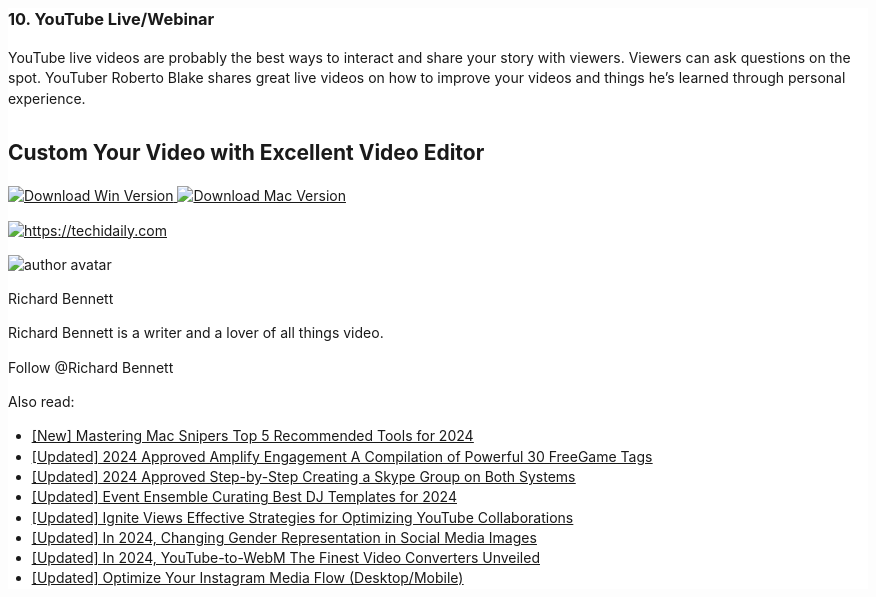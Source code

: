 
### 10\.  YouTube Live/Webinar

YouTube live videos are probably the best ways to interact and share your story with viewers. Viewers can ask questions on the spot. YouTuber Roberto Blake shares great live videos on how to improve your videos and things he’s learned through personal experience.

## Custom Your Video with Excellent Video Editor

[![Download Win Version](https://images.wondershare.com/filmora/guide/download-btn-win.jpg) ](https://tools.techidaily.com/wondershare/filmora/download/) [![Download Mac Version](https://images.wondershare.com/filmora/guide/download-btn-mac.jpg) ](https://tools.techidaily.com/wondershare/filmora/download/)


<a href="https://bluettifr.pxf.io/c/5597632/2145082/17095" target="_top" id="2145082">
  <img src="//a.impactradius-go.com/display-ad/17095-2145082" border="0" alt="https://techidaily.com" width="728" height="90"/>
</a>
<img height="0" width="0" src="https://bluettifr.pxf.io/i/5597632/2145082/17095" style="position:absolute;visibility:hidden;" border="0" />


![author avatar](https://images.wondershare.com/filmora/article-images/richard-bennett.jpg)

Richard Bennett

Richard Bennett is a writer and a lover of all things video.

Follow @Richard Bennett

<ins class="adsbygoogle"
     style="display:block"
     data-ad-format="autorelaxed"
     data-ad-client="ca-pub-7571918770474297"
     data-ad-slot="1223367746"></ins>

<ins class="adsbygoogle"
     style="display:block"
     data-ad-client="ca-pub-7571918770474297"
     data-ad-slot="8358498916"
     data-ad-format="auto"
     data-full-width-responsive="true"></ins>

<span class="atpl-alsoreadstyle">Also read:</span>
<div><ul>
<li><a href="https://desktop-recording.techidaily.com/new-mastering-mac-snipers-top-5-recommended-tools-for-2024/"><u>[New] Mastering Mac Snipers Top 5 Recommended Tools for 2024</u></a></li>
<li><a href="https://youtube-lab.techidaily.com/ed-2024-approved-amplify-engagement-a-compilation-of-powerful-30-freegame-tags/"><u>[Updated] 2024 Approved Amplify Engagement A Compilation of Powerful 30 FreeGame Tags</u></a></li>
<li><a href="https://video-screen-grab.techidaily.com/updated-2024-approved-step-by-step-creating-a-skype-group-on-both-systems/"><u>[Updated] 2024 Approved Step-by-Step Creating a Skype Group on Both Systems</u></a></li>
<li><a href="https://youtube-lab.techidaily.com/ed-event-ensemble-curating-best-dj-templates-for-2024/"><u>[Updated] Event Ensemble Curating Best DJ Templates for 2024</u></a></li>
<li><a href="https://youtube-lab.techidaily.com/ed-ignite-views-effective-strategies-for-optimizing-youtube-collaborations/"><u>[Updated] Ignite Views Effective Strategies for Optimizing YouTube Collaborations</u></a></li>
<li><a href="https://instagram-clips.techidaily.com/updated-in-2024-changing-gender-representation-in-social-media-images/"><u>[Updated] In 2024, Changing Gender Representation in Social Media Images</u></a></li>
<li><a href="https://youtube-lab.techidaily.com/ed-in-2024-youtube-to-webm-the-finest-video-converters-unveiled/"><u>[Updated] In 2024, YouTube-to-WebM The Finest Video Converters Unveiled</u></a></li>
<li><a href="https://instagram-clips.techidaily.com/updated-optimize-your-instagram-media-flow-desktopmobile/"><u>[Updated] Optimize Your Instagram Media Flow (Desktop/Mobile)</u></a></li>